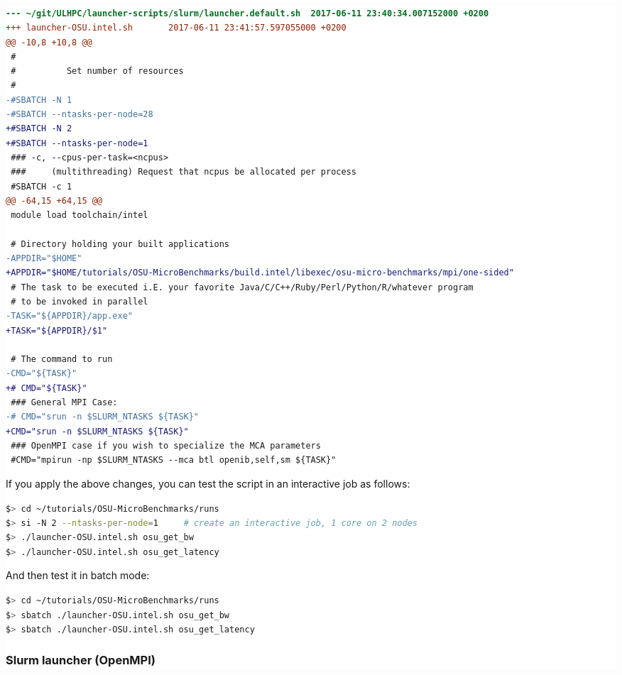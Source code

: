 ```diff
--- ~/git/ULHPC/launcher-scripts/slurm/launcher.default.sh  2017-06-11 23:40:34.007152000 +0200
+++ launcher-OSU.intel.sh       2017-06-11 23:41:57.597055000 +0200
@@ -10,8 +10,8 @@
 #
 #          Set number of resources
 #
-#SBATCH -N 1
-#SBATCH --ntasks-per-node=28
+#SBATCH -N 2
+#SBATCH --ntasks-per-node=1
 ### -c, --cpus-per-task=<ncpus>
 ###     (multithreading) Request that ncpus be allocated per process
 #SBATCH -c 1
@@ -64,15 +64,15 @@
 module load toolchain/intel

 # Directory holding your built applications
-APPDIR="$HOME"
+APPDIR="$HOME/tutorials/OSU-MicroBenchmarks/build.intel/libexec/osu-micro-benchmarks/mpi/one-sided"
 # The task to be executed i.E. your favorite Java/C/C++/Ruby/Perl/Python/R/whatever program
 # to be invoked in parallel
-TASK="${APPDIR}/app.exe"
+TASK="${APPDIR}/$1"

 # The command to run
-CMD="${TASK}"
+# CMD="${TASK}"
 ### General MPI Case:
-# CMD="srun -n $SLURM_NTASKS ${TASK}"
+CMD="srun -n $SLURM_NTASKS ${TASK}"
 ### OpenMPI case if you wish to specialize the MCA parameters
 #CMD="mpirun -np $SLURM_NTASKS --mca btl openib,self,sm ${TASK}"
```

If you apply the above changes, you can test the script in an interactive job as follows:

```bash
$> cd ~/tutorials/OSU-MicroBenchmarks/runs
$> si -N 2 --ntasks-per-node=1     # create an interactive job, 1 core on 2 nodes
$> ./launcher-OSU.intel.sh osu_get_bw
$> ./launcher-OSU.intel.sh osu_get_latency
```

And then test it in batch mode:

```bash
$> cd ~/tutorials/OSU-MicroBenchmarks/runs
$> sbatch ./launcher-OSU.intel.sh osu_get_bw
$> sbatch ./launcher-OSU.intel.sh osu_get_latency
```

### Slurm launcher (OpenMPI)
